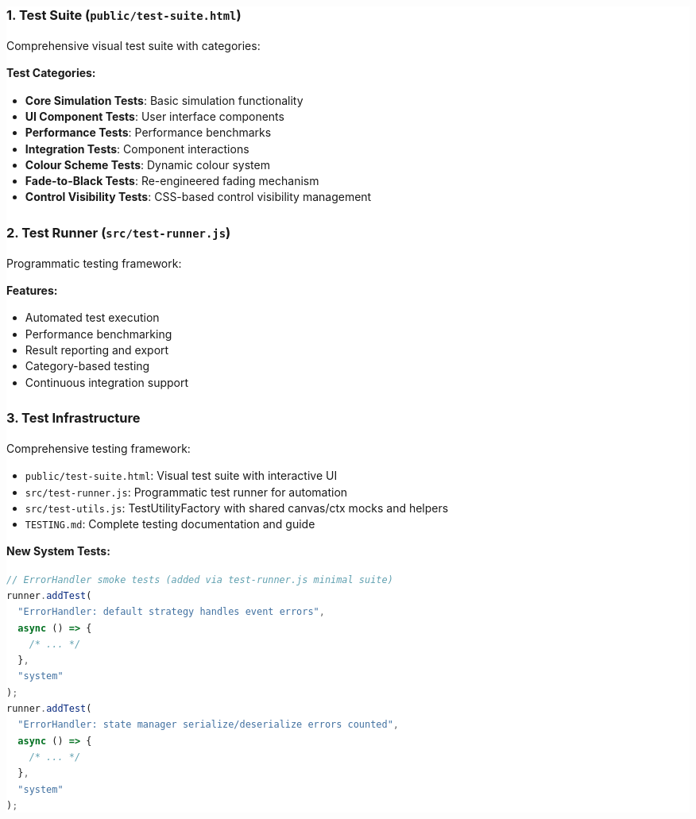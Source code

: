 ### 1. Test Suite (`public/test-suite.html`)

Comprehensive visual test suite with categories:

**Test Categories:**

- **Core Simulation Tests**: Basic simulation functionality
- **UI Component Tests**: User interface components
- **Performance Tests**: Performance benchmarks
- **Integration Tests**: Component interactions
- **Colour Scheme Tests**: Dynamic colour system
- **Fade-to-Black Tests**: Re-engineered fading mechanism
- **Control Visibility Tests**: CSS-based control visibility management

### 2. Test Runner (`src/test-runner.js`)

Programmatic testing framework:

**Features:**

- Automated test execution
- Performance benchmarking
- Result reporting and export
- Category-based testing
- Continuous integration support

### 3. Test Infrastructure

Comprehensive testing framework:

- `public/test-suite.html`: Visual test suite with interactive UI
- `src/test-runner.js`: Programmatic test runner for automation
- `src/test-utils.js`: TestUtilityFactory with shared canvas/ctx mocks and helpers
- `TESTING.md`: Complete testing documentation and guide

**New System Tests:**

```javascript
// ErrorHandler smoke tests (added via test-runner.js minimal suite)
runner.addTest(
  "ErrorHandler: default strategy handles event errors",
  async () => {
    /* ... */
  },
  "system"
);
runner.addTest(
  "ErrorHandler: state manager serialize/deserialize errors counted",
  async () => {
    /* ... */
  },
  "system"
);
```
